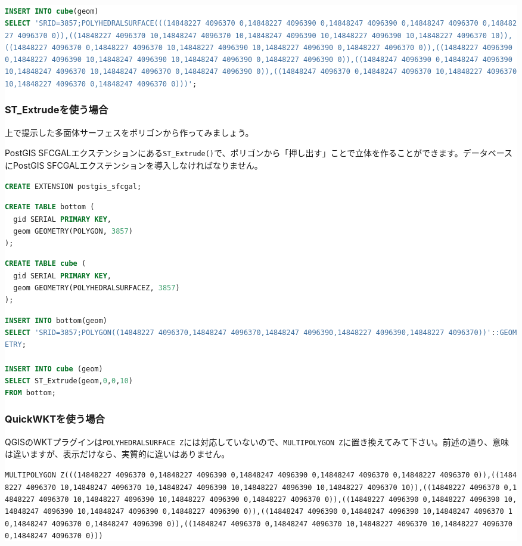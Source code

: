 ```sql
INSERT INTO cube(geom)
SELECT 'SRID=3857;POLYHEDRALSURFACE(((14848227 4096370 0,14848227 4096390 0,14848247 4096390 0,14848247 4096370 0,14848227 4096370 0)),((14848227 4096370 10,14848247 4096370 10,14848247 4096390 10,14848227 4096390 10,14848227 4096370 10)),((14848227 4096370 0,14848227 4096370 10,14848227 4096390 10,14848227 4096390 0,14848227 4096370 0)),((14848227 4096390 0,14848227 4096390 10,14848247 4096390 10,14848247 4096390 0,14848227 4096390 0)),((14848247 4096390 0,14848247 4096390 10,14848247 4096370 10,14848247 4096370 0,14848247 4096390 0)),((14848247 4096370 0,14848247 4096370 10,14848227 4096370 10,14848227 4096370 0,14848247 4096370 0)))';
```

### ST_Extrudeを使う場合

上で提示した多面体サーフェスをポリゴンから作ってみましょう。

PostGIS SFCGALエクステンションにある``ST_Extrude()``で、ポリゴンから「押し出す」ことで立体を作ることができます。データベースにPostGIS SFCGALエクステンションを導入しなければなりません。

```sql
CREATE EXTENSION postgis_sfcgal;
```

```sql
CREATE TABLE bottom (
  gid SERIAL PRIMARY KEY,
  geom GEOMETRY(POLYGON, 3857)
);
```

```sql
CREATE TABLE cube (
  gid SERIAL PRIMARY KEY,
  geom GEOMETRY(POLYHEDRALSURFACEZ, 3857)
);
```

```sql
INSERT INTO bottom(geom)
SELECT 'SRID=3857;POLYGON((14848227 4096370,14848247 4096370,14848247 4096390,14848227 4096390,14848227 4096370))'::GEOMETRY;

INSERT INTO cube (geom)
SELECT ST_Extrude(geom,0,0,10)
FROM bottom;
```

### QuickWKTを使う場合

QGISのWKTプラグインは``POLYHEDRALSURFACE Z``には対応していないので、``MULTIPOLYGON Z``に置き換えてみて下さい。前述の通り、意味は違いますが、表示だけなら、実質的に違いはありません。

```
MULTIPOLYGON Z(((14848227 4096370 0,14848227 4096390 0,14848247 4096390 0,14848247 4096370 0,14848227 4096370 0)),((14848227 4096370 10,14848247 4096370 10,14848247 4096390 10,14848227 4096390 10,14848227 4096370 10)),((14848227 4096370 0,14848227 4096370 10,14848227 4096390 10,14848227 4096390 0,14848227 4096370 0)),((14848227 4096390 0,14848227 4096390 10,14848247 4096390 10,14848247 4096390 0,14848227 4096390 0)),((14848247 4096390 0,14848247 4096390 10,14848247 4096370 10,14848247 4096370 0,14848247 4096390 0)),((14848247 4096370 0,14848247 4096370 10,14848227 4096370 10,14848227 4096370 0,14848247 4096370 0)))
```
